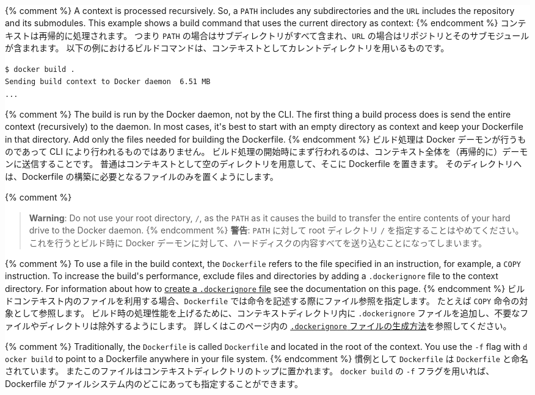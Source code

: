 {% comment %}
A context is processed recursively. So, a `PATH` includes any subdirectories and
the `URL` includes the repository and its submodules. This example shows a
build command that uses the current directory as context:
{% endcomment %}
コンテキストは再帰的に処理されます。
つまり `PATH` の場合はサブディレクトリがすべて含まれ、`URL` の場合はリポジトリとそのサブモジュールが含まれます。
以下の例におけるビルドコマンドは、コンテキストとしてカレントディレクトリを用いるものです。

    $ docker build .
    Sending build context to Docker daemon  6.51 MB
    ...

{% comment %}
The build is run by the Docker daemon, not by the CLI. The first thing a build
process does is send the entire context (recursively) to the daemon.  In most
cases, it's best to start with an empty directory as context and keep your
Dockerfile in that directory. Add only the files needed for building the
Dockerfile.
{% endcomment %}
ビルド処理は Docker デーモンが行うものであって CLI により行われるものではありません。
ビルド処理の開始時にまず行われるのは、コンテキスト全体を（再帰的に）デーモンに送信することです。
普通はコンテキストとして空のディレクトリを用意して、そこに Dockerfile を置きます。
そのディレクトリへは、Dockerfile の構築に必要となるファイルのみを置くようにします。

{% comment %}
>**Warning**: Do not use your root directory, `/`, as the `PATH` as it causes
>the build to transfer the entire contents of your hard drive to the Docker
>daemon.
{% endcomment %}
>**警告**: `PATH` に対して root ディレクトリ `/` を指定することはやめてください。
>これを行うとビルド時に Docker デーモンに対して、ハードディスクの内容すべてを送り込むことになってしまいます。

{% comment %}
To use a file in the build context, the `Dockerfile` refers to the file specified
in an instruction, for example,  a `COPY` instruction. To increase the build's
performance, exclude files and directories by adding a `.dockerignore` file to
the context directory.  For information about how to [create a `.dockerignore`
file](#dockerignore-file) see the documentation on this page.
{% endcomment %}
ビルドコンテキスト内のファイルを利用する場合、`Dockerfile` では命令を記述する際にファイル参照を指定します。
たとえば `COPY` 命令の対象として参照します。
ビルド時の処理性能を上げるために、コンテキストディレクトリ内に `.dockerignore` ファイルを追加し、不要なファイルやディレクトリは除外するようにします。
詳しくはこのページ内の [`.dockerignore` ファイルの生成方法](#dockerignore-file)を参照してください。

{% comment %}
Traditionally, the `Dockerfile` is called `Dockerfile` and located in the root
of the context. You use the `-f` flag with `docker build` to point to a Dockerfile
anywhere in your file system.
{% endcomment %}
慣例として `Dockerfile` は `Dockerfile` と命名されています。
またこのファイルはコンテキストディレクトリのトップに置かれます。
`docker build` の `-f` フラグを用いれば、Dockerfile がファイルシステム内のどこにあっても指定することができます。
